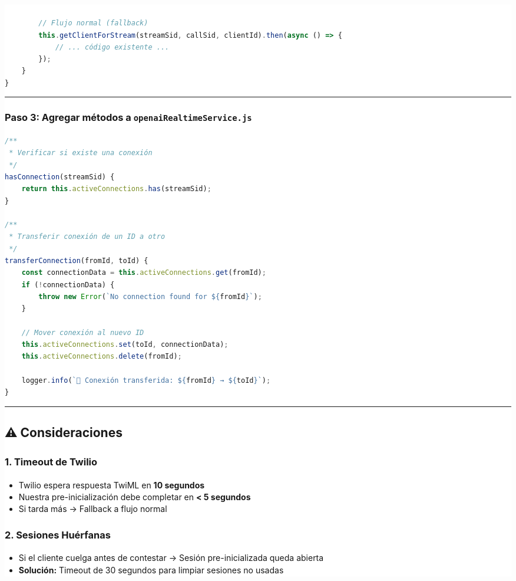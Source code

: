 ```javascript
        
        // Flujo normal (fallback)
        this.getClientForStream(streamSid, callSid, clientId).then(async () => {
            // ... código existente ...
        });
    }
}
```

---

### **Paso 3: Agregar métodos a `openaiRealtimeService.js`**

```javascript
/**
 * Verificar si existe una conexión
 */
hasConnection(streamSid) {
    return this.activeConnections.has(streamSid);
}

/**
 * Transferir conexión de un ID a otro
 */
transferConnection(fromId, toId) {
    const connectionData = this.activeConnections.get(fromId);
    if (!connectionData) {
        throw new Error(`No connection found for ${fromId}`);
    }
    
    // Mover conexión al nuevo ID
    this.activeConnections.set(toId, connectionData);
    this.activeConnections.delete(fromId);
    
    logger.info(`🔄 Conexión transferida: ${fromId} → ${toId}`);
}
```

---

## ⚠️ Consideraciones

### **1. Timeout de Twilio**
- Twilio espera respuesta TwiML en **10 segundos**
- Nuestra pre-inicialización debe completar en **< 5 segundos**
- Si tarda más → Fallback a flujo normal

### **2. Sesiones Huérfanas**
- Si el cliente cuelga antes de contestar → Sesión pre-inicializada queda abierta
- **Solución:** Timeout de 30 segundos para limpiar sesiones no usadas
